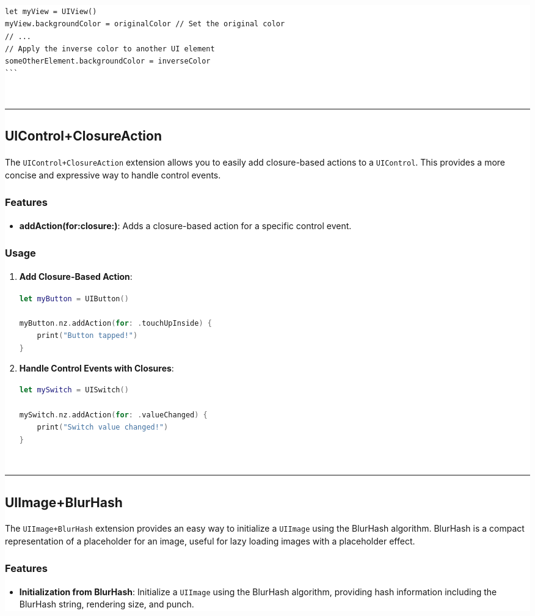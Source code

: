     let myView = UIView()
    myView.backgroundColor = originalColor // Set the original color
    // ...
    // Apply the inverse color to another UI element
    someOtherElement.backgroundColor = inverseColor
    ```
<br>

---

## UIControl+ClosureAction

The `UIControl+ClosureAction` extension allows you to easily add closure-based actions to a `UIControl`. This provides a more concise and expressive way to handle control events.

### Features

- **addAction(for:closure:)**: Adds a closure-based action for a specific control event.

### Usage

1. **Add Closure-Based Action**:

   ```swift
   let myButton = UIButton()

   myButton.nz.addAction(for: .touchUpInside) {
       print("Button tapped!")
   }
   ```

2. **Handle Control Events with Closures**:

    ```swift
    let mySwitch = UISwitch()

    mySwitch.nz.addAction(for: .valueChanged) {
        print("Switch value changed!")
    }
    ```
<br>

---

## UIImage+BlurHash

The `UIImage+BlurHash` extension provides an easy way to initialize a `UIImage` using the BlurHash algorithm. BlurHash is a compact representation of a placeholder for an image, useful for lazy loading images with a placeholder effect.

### Features

- **Initialization from BlurHash**: Initialize a `UIImage` using the BlurHash algorithm, providing hash information including the BlurHash string, rendering size, and punch.
